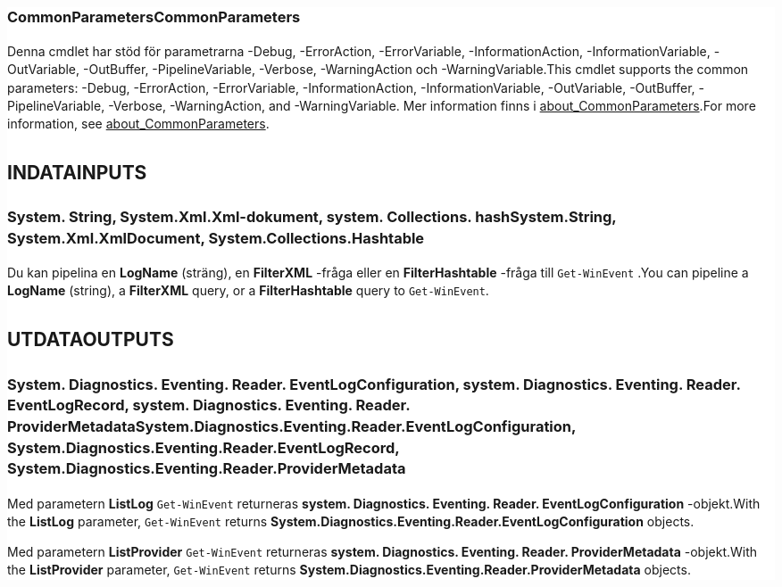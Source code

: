 ### <span data-ttu-id="ca6c0-379">CommonParameters</span><span class="sxs-lookup"><span data-stu-id="ca6c0-379">CommonParameters</span></span>

<span data-ttu-id="ca6c0-380">Denna cmdlet har stöd för parametrarna -Debug, -ErrorAction, -ErrorVariable, -InformationAction, -InformationVariable, -OutVariable, -OutBuffer, -PipelineVariable, -Verbose, -WarningAction och -WarningVariable.</span><span class="sxs-lookup"><span data-stu-id="ca6c0-380">This cmdlet supports the common parameters: -Debug, -ErrorAction, -ErrorVariable, -InformationAction, -InformationVariable, -OutVariable, -OutBuffer, -PipelineVariable, -Verbose, -WarningAction, and -WarningVariable.</span></span> <span data-ttu-id="ca6c0-381">Mer information finns i [about_CommonParameters](https://go.microsoft.com/fwlink/?LinkID=113216).</span><span class="sxs-lookup"><span data-stu-id="ca6c0-381">For more information, see [about_CommonParameters](https://go.microsoft.com/fwlink/?LinkID=113216).</span></span>

## <span data-ttu-id="ca6c0-382">INDATA</span><span class="sxs-lookup"><span data-stu-id="ca6c0-382">INPUTS</span></span>

### <span data-ttu-id="ca6c0-383">System. String, System.Xml.Xml-dokument, system. Collections. hash</span><span class="sxs-lookup"><span data-stu-id="ca6c0-383">System.String, System.Xml.XmlDocument, System.Collections.Hashtable</span></span>

<span data-ttu-id="ca6c0-384">Du kan pipelina en **LogName** (sträng), en **FilterXML** -fråga eller en **FilterHashtable** -fråga till `Get-WinEvent` .</span><span class="sxs-lookup"><span data-stu-id="ca6c0-384">You can pipeline a **LogName** (string), a **FilterXML** query, or a **FilterHashtable** query to `Get-WinEvent`.</span></span>

## <span data-ttu-id="ca6c0-385">UTDATA</span><span class="sxs-lookup"><span data-stu-id="ca6c0-385">OUTPUTS</span></span>

### <span data-ttu-id="ca6c0-386">System. Diagnostics. Eventing. Reader. EventLogConfiguration, system. Diagnostics. Eventing. Reader. EventLogRecord, system. Diagnostics. Eventing. Reader. ProviderMetadata</span><span class="sxs-lookup"><span data-stu-id="ca6c0-386">System.Diagnostics.Eventing.Reader.EventLogConfiguration, System.Diagnostics.Eventing.Reader.EventLogRecord, System.Diagnostics.Eventing.Reader.ProviderMetadata</span></span>

<span data-ttu-id="ca6c0-387">Med parametern **ListLog** `Get-WinEvent` returneras **system. Diagnostics. Eventing. Reader. EventLogConfiguration** -objekt.</span><span class="sxs-lookup"><span data-stu-id="ca6c0-387">With the **ListLog** parameter, `Get-WinEvent` returns **System.Diagnostics.Eventing.Reader.EventLogConfiguration** objects.</span></span>

<span data-ttu-id="ca6c0-388">Med parametern **ListProvider** `Get-WinEvent` returneras **system. Diagnostics. Eventing. Reader. ProviderMetadata** -objekt.</span><span class="sxs-lookup"><span data-stu-id="ca6c0-388">With the **ListProvider** parameter, `Get-WinEvent` returns **System.Diagnostics.Eventing.Reader.ProviderMetadata** objects.</span></span>
